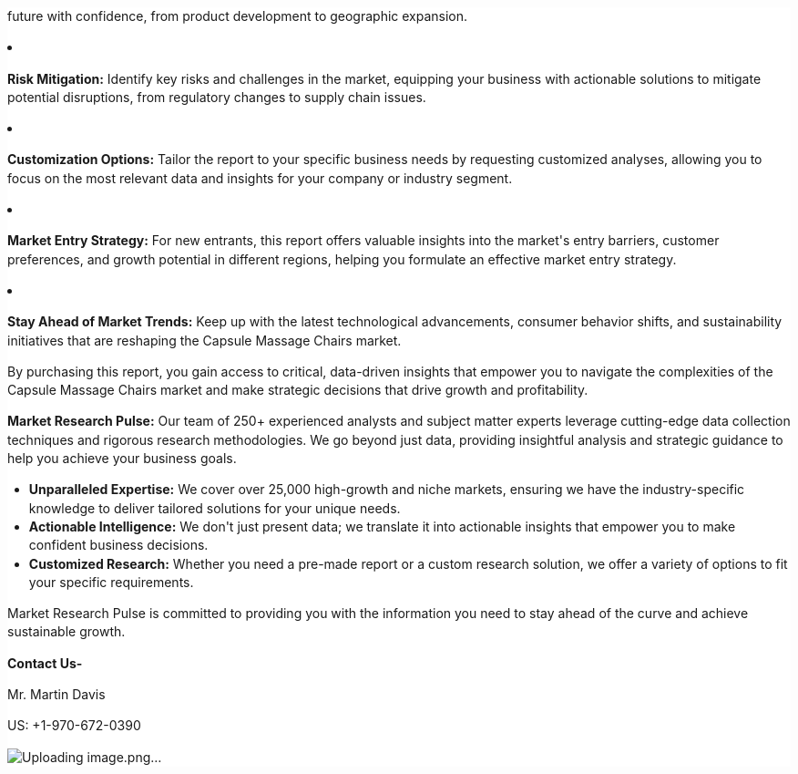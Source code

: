 future with confidence, from product development to geographic expansion.</p></li><li><p><strong>Risk Mitigation:</strong> Identify key risks and challenges in the market, equipping your business with actionable solutions to mitigate potential disruptions, from regulatory changes to supply chain issues.</p></li><li><p><strong>Customization Options:</strong> Tailor the report to your specific business needs by requesting customized analyses, allowing you to focus on the most relevant data and insights for your company or industry segment.</p></li><li><p><strong>Market Entry Strategy:</strong> For new entrants, this report offers valuable insights into the market's entry barriers, customer preferences, and growth potential in different regions, helping you formulate an effective market entry strategy.</p></li><li><p><strong>Stay Ahead of Market Trends:</strong> Keep up with the latest technological advancements, consumer behavior shifts, and sustainability initiatives that are reshaping the Capsule Massage Chairs market.</p></li></ol><p>By purchasing this report, you gain access to critical, data-driven insights that empower you to navigate the complexities of the Capsule Massage Chairs market and make strategic decisions that drive growth and profitability.</p><p><strong>Market Research Pulse:</strong>&nbsp;Our team of 250+ experienced analysts and subject matter experts leverage cutting-edge data collection techniques and rigorous research methodologies. We go beyond just data, providing insightful analysis and strategic guidance to help you achieve your business goals.</p><ul><li><strong>Unparalleled Expertise:</strong>&nbsp;We cover over 25,000 high-growth and niche markets, ensuring we have the industry-specific knowledge to deliver tailored solutions for your unique needs.</li><li><strong>Actionable Intelligence:</strong>&nbsp;We don't just present data; we translate it into actionable insights that empower you to make confident business decisions.</li><li><strong>Customized Research:</strong>&nbsp;Whether you need a pre-made report or a custom research solution, we offer a variety of options to fit your specific requirements.</li></ul><p>Market Research Pulse is committed to providing you with the information you need to stay ahead of the curve and achieve sustainable growth.</p><p><strong>Contact Us-</strong></p><p>Mr. Martin Davis</p><p>US: +1-970-672-0390</p>
![Uploading image.png…]()
